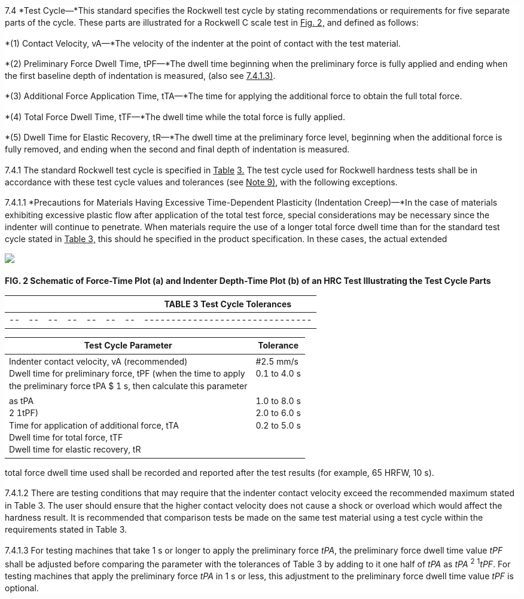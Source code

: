7.4 *Test Cycle—*This standard specifies the Rockwell test cycle by stating recommendations or requirements for five separate parts of the cycle. These parts are illustrated for a Rockwell C scale test in [Fig. 2,](#page-6-0) and defined as follows:

*(1) Contact Velocity, vA—*The velocity of the indenter at the point of contact with the test material.

*(2) Preliminary Force Dwell Time, tPF—*The dwell time beginning when the preliminary force is fully applied and ending when the first baseline depth of indentation is measured, (also see [7.4.1.3\)](#page-6-0).

*(3) Additional Force Application Time, tTA—*The time for applying the additional force to obtain the full total force.

*(4) Total Force Dwell Time, tTF—*The dwell time while the total force is fully applied.

*(5) Dwell Time for Elastic Recovery, tR—*The dwell time at the preliminary force level, beginning when the additional force is fully removed, and ending when the second and final depth of indentation is measured.

7.4.1 The standard Rockwell test cycle is specified in [Table](#page-6-0) [3.](#page-6-0) The test cycle used for Rockwell hardness tests shall be in accordance with these test cycle values and tolerances (see [Note 9\)](#page-6-0), with the following exceptions.

7.4.1.1 *Precautions for Materials Having Excessive Time-Dependent Plasticity (Indentation Creep)—*In the case of materials exhibiting excessive plastic flow after application of the total test force, special considerations may be necessary since the indenter will continue to penetrate. When materials require the use of a longer total force dwell time than for the standard test cycle stated in [Table 3,](#page-6-0) this should he specified in the product specification. In these cases, the actual extended

<span id="page-6-0"></span>![](_page_6_Figure_1.jpeg)

**FIG. 2 Schematic of Force-Time Plot (a) and Indenter Depth-Time Plot (b) of an HRC Test Illustrating the Test Cycle Parts**

|  |  |  |  |  |  |  | TABLE 3 Test Cycle Tolerances |
|--|--|--|--|--|--|--|-------------------------------|
|--|--|--|--|--|--|--|-------------------------------|

| Test Cycle Parameter                                                                                                                                                            | Tolerance                                    |
|---------------------------------------------------------------------------------------------------------------------------------------------------------------------------------|----------------------------------------------|
| Indenter contact velocity, vA (recommended)<br>Dwell time for preliminary force, tPF (when the time to apply<br>the preliminary force tPA \$ 1 s, then calculate this parameter | #2.5 mm/s<br>0.1 to 4.0 s                    |
| as tPA<br>2 1tPF)<br>Time for application of additional force, tTA<br>Dwell time for total force, tTF<br>Dwell time for elastic recovery, tR                                    | 1.0 to 8.0 s<br>2.0 to 6.0 s<br>0.2 to 5.0 s |

total force dwell time used shall be recorded and reported after the test results (for example, 65 HRFW, 10 s).

7.4.1.2 There are testing conditions that may require that the indenter contact velocity exceed the recommended maximum stated in Table 3. The user should ensure that the higher contact velocity does not cause a shock or overload which would affect the hardness result. It is recommended that comparison tests be made on the same test material using a test cycle within the requirements stated in Table 3.

7.4.1.3 For testing machines that take 1 s or longer to apply the preliminary force *tPA*, the preliminary force dwell time value *tPF* shall be adjusted before comparing the parameter with the tolerances of Table 3 by adding to it one half of *tPA* as *tPA* <sup>2</sup> <sup>1</sup>*tPF*. For testing machines that apply the preliminary force *tPA* in 1 s or less, this adjustment to the preliminary force dwell time value *tPF* is optional.
